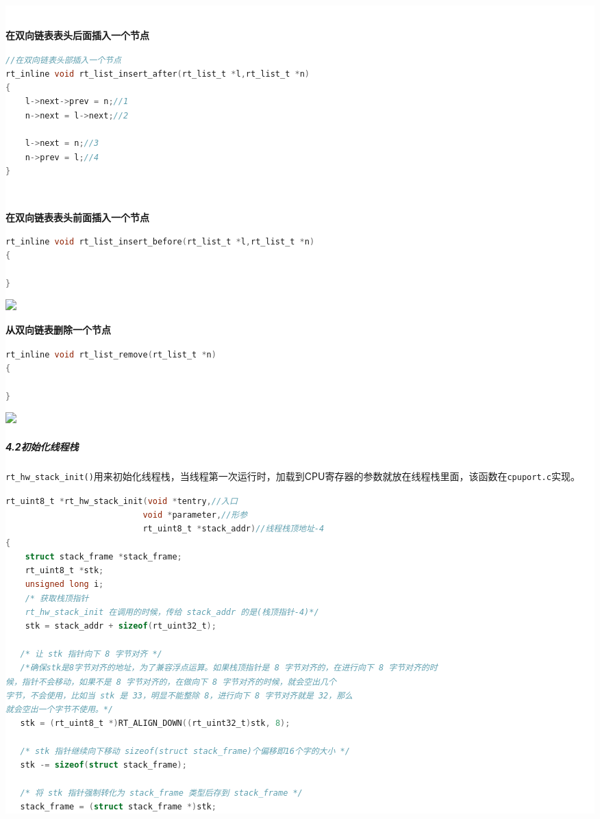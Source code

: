 <img title="" src="file:///F:/MyBlog/images/2023-07-14-14-57-32-image.png" alt="" data-align="center">

**在双向链表表头后面插入一个节点**

```c
//在双向链表头部插入一个节点
rt_inline void rt_list_insert_after(rt_list_t *l,rt_list_t *n)
{
    l->next->prev = n;//1
    n->next = l->next;//2

    l->next = n;//3
    n->prev = l;//4
}
```

<img src="file:///F:/MyBlog/images/2023-07-14-15-07-10-image.png" title="" alt="" data-align="center">

**在双向链表表头前面插入一个节点**

```c
rt_inline void rt_list_insert_before(rt_list_t *l,rt_list_t *n)
{

}
```

![](F:\MyBlog\images\2023-07-14-15-24-32-image.png)

**从双向链表删除一个节点**

```c
rt_inline void rt_list_remove(rt_list_t *n)
{

}
```

![](F:\MyBlog\images\2023-07-14-15-25-19-image.png)

##### 4.2初始化线程栈

`rt_hw_stack_init()`用来初始化线程栈，当线程第一次运行时，加载到CPU寄存器的参数就放在线程栈里面，该函数在`cpuport.c`实现。

```c
rt_uint8_t *rt_hw_stack_init(void *tentry,//入口
                            void *parameter,//形参 
                            rt_uint8_t *stack_addr)//线程栈顶地址-4 
{
    struct stack_frame *stack_frame; 
    rt_uint8_t *stk;
    unsigned long i;
    /* 获取栈顶指针
    rt_hw_stack_init 在调用的时候，传给 stack_addr 的是(栈顶指针-4)*/
    stk = stack_addr + sizeof(rt_uint32_t); 

   /* 让 stk 指针向下 8 字节对齐 */
   /*确保stk是8字节对齐的地址，为了兼容浮点运算。如果栈顶指针是 8 字节对齐的，在进行向下 8 字节对齐的时
候，指针不会移动，如果不是 8 字节对齐的，在做向下 8 字节对齐的时候，就会空出几个
字节，不会使用，比如当 stk 是 33，明显不能整除 8，进行向下 8 字节对齐就是 32，那么
就会空出一个字节不使用。*/
   stk = (rt_uint8_t *)RT_ALIGN_DOWN((rt_uint32_t)stk, 8); 

   /* stk 指针继续向下移动 sizeof(struct stack_frame)个偏移即16个字的大小 */
   stk -= sizeof(struct stack_frame); 

   /* 将 stk 指针强制转化为 stack_frame 类型后存到 stack_frame */
   stack_frame = (struct stack_frame *)stk; 
```